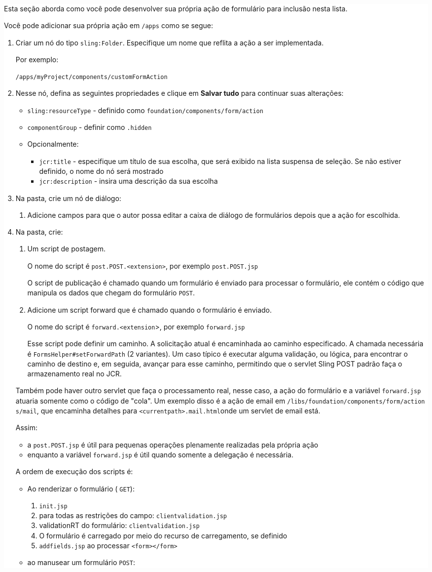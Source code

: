 Esta seção aborda como você pode desenvolver sua própria ação de formulário para inclusão nesta lista.

Você pode adicionar sua própria ação em `/apps` como se segue:

1. Criar um nó do tipo `sling:Folder`. Especifique um nome que reflita a ação a ser implementada.

   Por exemplo:

   `/apps/myProject/components/customFormAction`

1. Nesse nó, defina as seguintes propriedades e clique em **Salvar tudo** para continuar suas alterações:

   * `sling:resourceType` - definido como `foundation/components/form/action`
   * `componentGroup` - definir como `.hidden`
   * Opcionalmente:

      * `jcr:title` - especifique um título de sua escolha, que será exibido na lista suspensa de seleção. Se não estiver definido, o nome do nó será mostrado
      * `jcr:description` - insira uma descrição da sua escolha

1. Na pasta, crie um nó de diálogo:

   1. Adicione campos para que o autor possa editar a caixa de diálogo de formulários depois que a ação for escolhida.

1. Na pasta, crie:

   1. Um script de postagem.

      O nome do script é `post.POST.<extension>`, por exemplo `post.POST.jsp`

      O script de publicação é chamado quando um formulário é enviado para processar o formulário, ele contém o código que manipula os dados que chegam do formulário `POST`.

   1. Adicione um script forward que é chamado quando o formulário é enviado.

      O nome do script é `forward.<extension`>, por exemplo `forward.jsp`

      Esse script pode definir um caminho. A solicitação atual é encaminhada ao caminho especificado.
   A chamada necessária é `FormsHelper#setForwardPath` (2 variantes). Um caso típico é executar alguma validação, ou lógica, para encontrar o caminho de destino e, em seguida, avançar para esse caminho, permitindo que o servlet Sling POST padrão faça o armazenamento real no JCR.

   Também pode haver outro servlet que faça o processamento real, nesse caso, a ação do formulário e a variável `forward.jsp` atuaria somente como o código de &quot;cola&quot;. Um exemplo disso é a ação de email em `/libs/foundation/components/form/actions/mail`, que encaminha detalhes para `<currentpath>.mail.html`onde um servlet de email está.

   Assim:

   * a `post.POST.jsp` é útil para pequenas operações plenamente realizadas pela própria ação
   * enquanto a variável `forward.jsp` é útil quando somente a delegação é necessária.

   A ordem de execução dos scripts é:

   * Ao renderizar o formulário ( `GET`):

      1. `init.jsp`
      1. para todas as restrições do campo: `clientvalidation.jsp`
      1. validationRT do formulário: `clientvalidation.jsp`
      1. O formulário é carregado por meio do recurso de carregamento, se definido
      1. `addfields.jsp` ao processar `<form></form>`
   * ao manusear um formulário `POST`:
